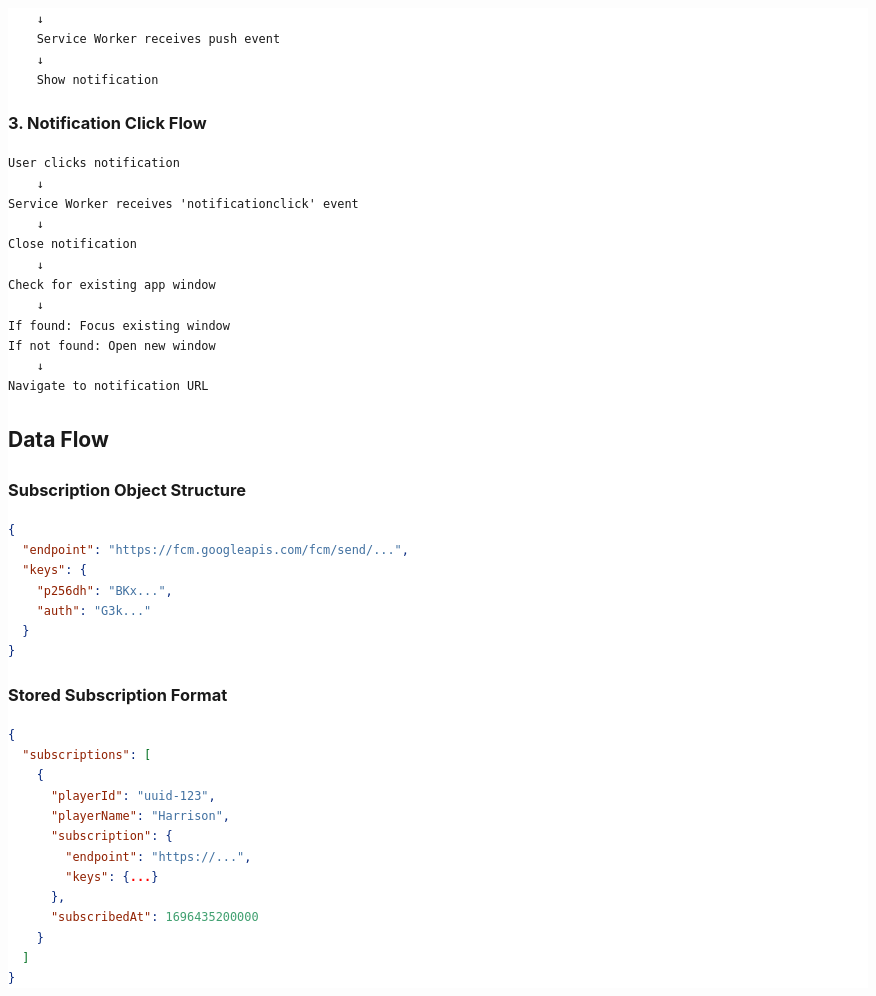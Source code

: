 ```
    ↓
    Service Worker receives push event
    ↓
    Show notification
```

### 3. Notification Click Flow
```
User clicks notification
    ↓
Service Worker receives 'notificationclick' event
    ↓
Close notification
    ↓
Check for existing app window
    ↓
If found: Focus existing window
If not found: Open new window
    ↓
Navigate to notification URL
```

## Data Flow

### Subscription Object Structure
```json
{
  "endpoint": "https://fcm.googleapis.com/fcm/send/...",
  "keys": {
    "p256dh": "BKx...",
    "auth": "G3k..."
  }
}
```

### Stored Subscription Format
```json
{
  "subscriptions": [
    {
      "playerId": "uuid-123",
      "playerName": "Harrison",
      "subscription": {
        "endpoint": "https://...",
        "keys": {...}
      },
      "subscribedAt": 1696435200000
    }
  ]
}
```
